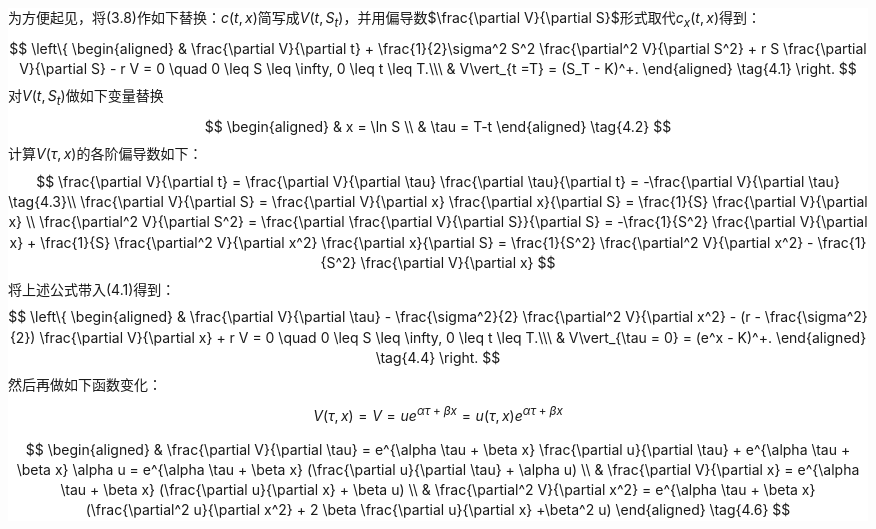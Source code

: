 为方便起见，将$\text{(3.8)}$作如下替换：$c(t, x)$简写成$V(t,S_t)$，并用偏导数$\frac{\partial V}{\partial S}$形式取代$c_x(t, x)$得到：
$$
\left\{
\begin{aligned}
& \frac{\partial V}{\partial t} + \frac{1}{2}\sigma^2 S^2 \frac{\partial^2 V}{\partial S^2} + r S \frac{\partial V}{\partial S} - r V = 0 \quad 0 \leq S \leq \infty,  0 \leq t \leq T.\\\ 
& V\vert_{t =T} = (S_T - K)^+.
\end{aligned}  \tag{4.1}
\right.
$$
对$V(t,S_t)$做如下变量替换
$$
\begin{aligned}
& x = \ln S \\
& \tau = T-t
\end{aligned} \tag{4.2}
$$
计算$V(\tau, x)$的各阶偏导数如下：
$$
\frac{\partial V}{\partial t} = \frac{\partial V}{\partial \tau} \frac{\partial \tau}{\partial t} = -\frac{\partial V}{\partial \tau} \tag{4.3}\\
\frac{\partial V}{\partial S} = \frac{\partial V}{\partial x} \frac{\partial x}{\partial S} = \frac{1}{S} \frac{\partial V}{\partial x} \\
\frac{\partial^2 V}{\partial S^2} = \frac{\partial \frac{\partial V}{\partial S}}{\partial S} = -\frac{1}{S^2} \frac{\partial V}{\partial x} + \frac{1}{S} \frac{\partial^2 V}{\partial x^2} \frac{\partial x}{\partial S} = \frac{1}{S^2} \frac{\partial^2 V}{\partial x^2} - \frac{1}{S^2} \frac{\partial V}{\partial x}
$$
将上述公式带入$\text{(4.1)}$得到：
$$
\left\{
\begin{aligned}
& \frac{\partial V}{\partial \tau} - \frac{\sigma^2}{2} \frac{\partial^2 V}{\partial x^2} - (r - \frac{\sigma^2}{2}) \frac{\partial V}{\partial x} + r V = 0 \quad 0 \leq S \leq \infty,  0 \leq t \leq T.\\\ 
& V\vert_{\tau = 0} = (e^x - K)^+.
\end{aligned}  \tag{4.4}
\right.
$$
然后再做如下函数变化：
$$
V(\tau, x) = V = u e^{\alpha \tau + \beta x} = u(\tau, x) e^{\alpha \tau + \beta x} \tag{4.5}
$$

$$
\begin{aligned}
& \frac{\partial V}{\partial \tau} = e^{\alpha \tau + \beta x} \frac{\partial u}{\partial \tau} + e^{\alpha \tau + \beta x} \alpha u = e^{\alpha \tau + \beta x} (\frac{\partial u}{\partial \tau} + \alpha u) \\
& \frac{\partial V}{\partial x} = e^{\alpha \tau + \beta x} (\frac{\partial u}{\partial x} + \beta u) \\
& \frac{\partial^2 V}{\partial x^2} = e^{\alpha \tau + \beta x} (\frac{\partial^2 u}{\partial x^2} + 2 \beta \frac{\partial u}{\partial x} +\beta^2 u)
\end{aligned}  \tag{4.6}
$$
